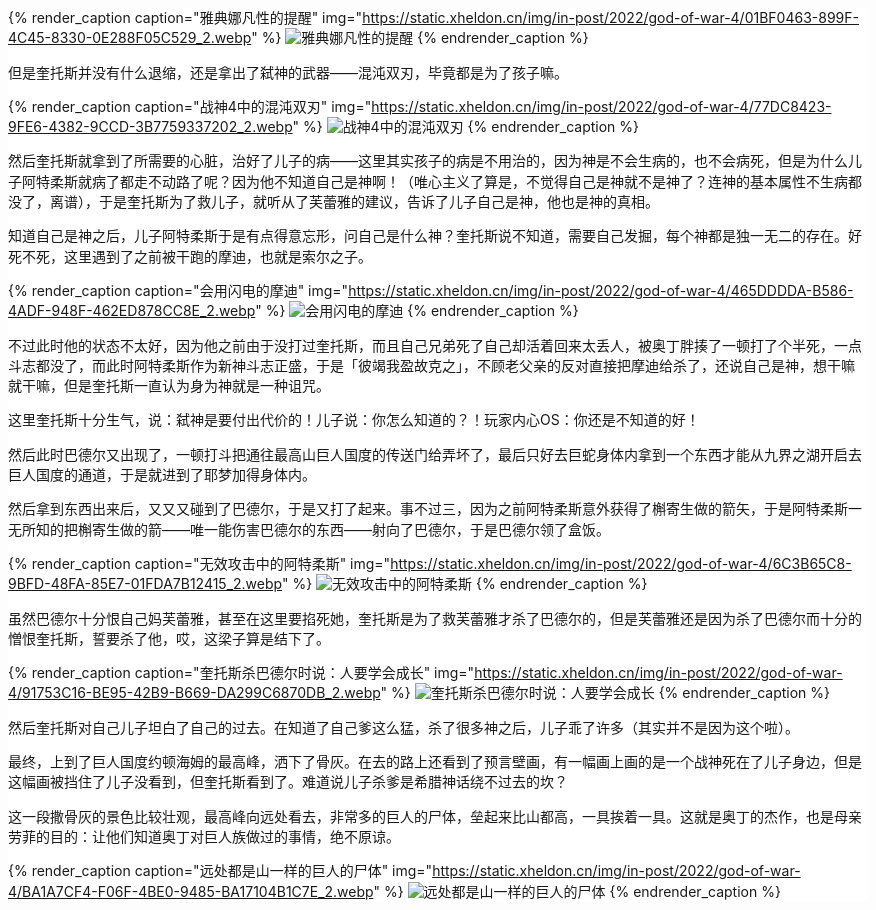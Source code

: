 {% render_caption caption="雅典娜凡性的提醒" img="https://static.xheldon.cn/img/in-post/2022/god-of-war-4/01BF0463-899F-4C45-8330-0E288F05C529_2.webp" %}
![雅典娜凡性的提醒](https://res.craft.do/user/full/747e0824-8866-cf67-b3ae-2e207380d1f9/doc/0323BC4B-CE64-40F3-B84B-3FD14976A793/01BF0463-899F-4C45-8330-0E288F05C529_2/CRBvbypZ2JBbyNSQs6qvzTEGm5MMpKyIjiRVUiYCrSMz/Image.png)
{% endrender_caption %}

但是奎托斯并没有什么退缩，还是拿出了弑神的武器——混沌双刃，毕竟都是为了孩子嘛。

{% render_caption caption="战神4中的混沌双刃" img="https://static.xheldon.cn/img/in-post/2022/god-of-war-4/77DC8423-9FE6-4382-9CCD-3B7759337202_2.webp" %}
![战神4中的混沌双刃](https://res.craft.do/user/full/747e0824-8866-cf67-b3ae-2e207380d1f9/doc/0323BC4B-CE64-40F3-B84B-3FD14976A793/77DC8423-9FE6-4382-9CCD-3B7759337202_2/R8qgyiEdw7tNMxdPxLOFGykOKDxyIVlDxjDud43Qexcz/Image.png)
{% endrender_caption %}

然后奎托斯就拿到了所需要的心脏，治好了儿子的病——这里其实孩子的病是不用治的，因为神是不会生病的，也不会病死，但是为什么儿子阿特柔斯就病了都走不动路了呢？因为他不知道自己是神啊！（唯心主义了算是，不觉得自己是神就不是神了？连神的基本属性不生病都没了，离谱），于是奎托斯为了救儿子，就听从了芙蕾雅的建议，告诉了儿子自己是神，他也是神的真相。

知道自己是神之后，儿子阿特柔斯于是有点得意忘形，问自己是什么神？奎托斯说不知道，需要自己发掘，每个神都是独一无二的存在。好死不死，这里遇到了之前被干跑的摩迪，也就是索尔之子。

{% render_caption caption="会用闪电的摩迪" img="https://static.xheldon.cn/img/in-post/2022/god-of-war-4/465DDDDA-B586-4ADF-948F-462ED878CC8E_2.webp" %}
![会用闪电的摩迪](https://res.craft.do/user/full/747e0824-8866-cf67-b3ae-2e207380d1f9/doc/0323BC4B-CE64-40F3-B84B-3FD14976A793/465DDDDA-B586-4ADF-948F-462ED878CC8E_2/6K4zinQn1P7PIo56HGMqHf5UiwCf3SKE3H6tpHDzgxMz/Image.png)
{% endrender_caption %}

不过此时他的状态不太好，因为他之前由于没打过奎托斯，而且自己兄弟死了自己却活着回来太丢人，被奥丁胖揍了一顿打了个半死，一点斗志都没了，而此时阿特柔斯作为新神斗志正盛，于是「彼竭我盈故克之」，不顾老父亲的反对直接把摩迪给杀了，还说自己是神，想干嘛就干嘛，但是奎托斯一直认为身为神就是一种诅咒。

这里奎托斯十分生气，说：弑神是要付出代价的！儿子说：你怎么知道的？！玩家内心OS：你还是不知道的好！

然后此时巴德尔又出现了，一顿打斗把通往最高山巨人国度的传送门给弄坏了，最后只好去巨蛇身体内拿到一个东西才能从九界之湖开启去巨人国度的通道，于是就进到了耶梦加得身体内。

然后拿到东西出来后，又又又碰到了巴德尔，于是又打了起来。事不过三，因为之前阿特柔斯意外获得了槲寄生做的箭矢，于是阿特柔斯一无所知的把槲寄生做的箭——唯一能伤害巴德尔的东西——射向了巴德尔，于是巴德尔领了盒饭。

{% render_caption caption="无效攻击中的阿特柔斯" img="https://static.xheldon.cn/img/in-post/2022/god-of-war-4/6C3B65C8-9BFD-48FA-85E7-01FDA7B12415_2.webp" %}
![无效攻击中的阿特柔斯](https://res.craft.do/user/full/747e0824-8866-cf67-b3ae-2e207380d1f9/doc/0323BC4B-CE64-40F3-B84B-3FD14976A793/6C3B65C8-9BFD-48FA-85E7-01FDA7B12415_2/VVHkz6Apkry8PoreyC162xQQuYIni1MEBGwySaz7vwsz/Image.png)
{% endrender_caption %}

虽然巴德尔十分恨自己妈芙蕾雅，甚至在这里要掐死她，奎托斯是为了救芙蕾雅才杀了巴德尔的，但是芙蕾雅还是因为杀了巴德尔而十分的憎恨奎托斯，誓要杀了他，哎，这梁子算是结下了。

{% render_caption caption="奎托斯杀巴德尔时说：人要学会成长" img="https://static.xheldon.cn/img/in-post/2022/god-of-war-4/91753C16-BE95-42B9-B669-DA299C6870DB_2.webp" %}
![奎托斯杀巴德尔时说：人要学会成长](https://res.craft.do/user/full/747e0824-8866-cf67-b3ae-2e207380d1f9/doc/0323BC4B-CE64-40F3-B84B-3FD14976A793/91753C16-BE95-42B9-B669-DA299C6870DB_2/2nhtyYxczcC8nfD1R5Cj5bzmbiNn7nbYEK425xIpgpsz/Image.png)
{% endrender_caption %}

然后奎托斯对自己儿子坦白了自己的过去。在知道了自己爹这么猛，杀了很多神之后，儿子乖了许多（其实并不是因为这个啦）。

最终，上到了巨人国度约顿海姆的最高峰，洒下了骨灰。在去的路上还看到了预言壁画，有一幅画上画的是一个战神死在了儿子身边，但是这幅画被挡住了儿子没看到，但奎托斯看到了。难道说儿子杀爹是希腊神话绕不过去的坎？

这一段撒骨灰的景色比较壮观，最高峰向远处看去，非常多的巨人的尸体，垒起来比山都高，一具挨着一具。这就是奥丁的杰作，也是母亲劳菲的目的：让他们知道奥丁对巨人族做过的事情，绝不原谅。

{% render_caption caption="远处都是山一样的巨人的尸体" img="https://static.xheldon.cn/img/in-post/2022/god-of-war-4/BA1A7CF4-F06F-4BE0-9485-BA17104B1C7E_2.webp" %}
![远处都是山一样的巨人的尸体](https://res.craft.do/user/full/747e0824-8866-cf67-b3ae-2e207380d1f9/doc/0323BC4B-CE64-40F3-B84B-3FD14976A793/BA1A7CF4-F06F-4BE0-9485-BA17104B1C7E_2/S5a8BGEg5TffwXNq2Ao5wcXJdyoMWwBEPU7U3a4GamUz/Image.png)
{% endrender_caption %}
